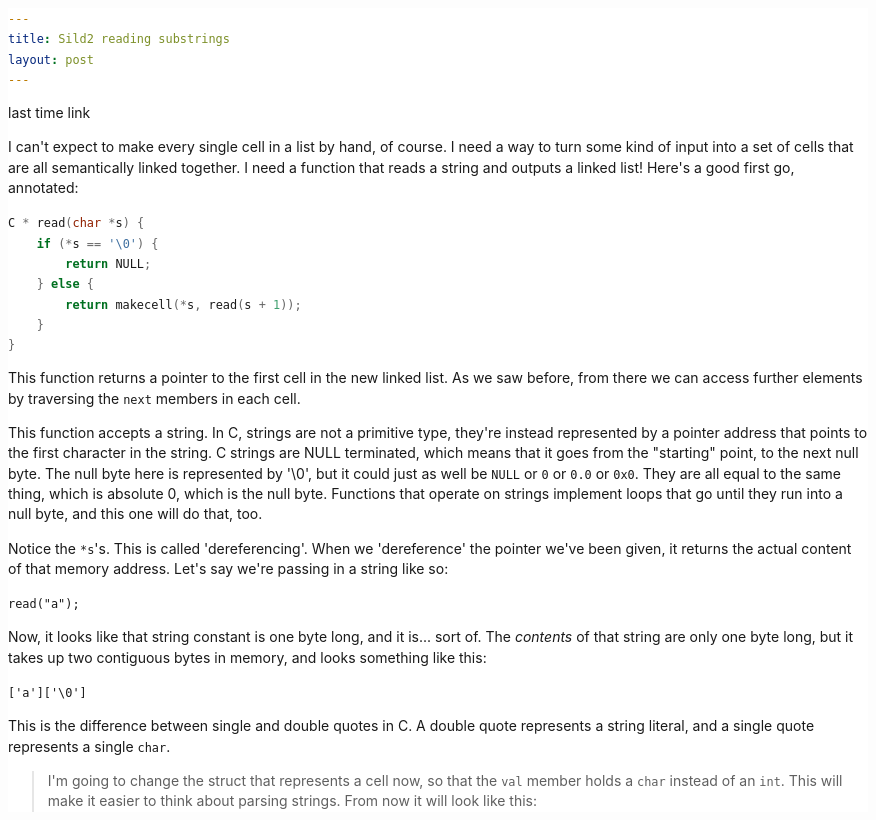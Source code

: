 ```yaml
---
title: Sild2 reading substrings
layout: post
---
```


last time link

I can't expect to make every single cell in a list by hand, of course. I need a
way to turn some kind of input into a set of cells that are all semantically
linked together. I need a function that reads a string and outputs a linked
list! Here's a good first go, annotated:

```c
C * read(char *s) {
    if (*s == '\0') {
        return NULL;
    } else {
        return makecell(*s, read(s + 1));
    }
}
```

This function returns a pointer to the first cell in the new linked
list. As we saw before, from there we can access further elements by traversing
the `next` members in each cell.

This function accepts a string. In C, strings are not a primitive type,
they're instead represented by a pointer address that points to the first
character in the string. C strings are NULL terminated, which means that it
goes from the "starting" point, to the next null byte. The null byte here is
represented by '\0', but it could just as well be `NULL` or `0` or `0.0` or
`0x0`. They are all equal to the same thing, which is absolute 0, which is the
null byte. Functions that operate on strings implement loops that go until they
run into a null byte, and this one will do that, too.

Notice the `*s`'s. This is called 'dereferencing'. When we 'dereference' the
pointer we've been given, it returns the actual content of that memory address. Let's say we're passing in a string like so:

```
read("a");
```

Now, it looks like that string constant is one byte long, and it is... sort of.
The _contents_ of that string are only one byte long, but it takes up two
contiguous bytes in memory, and looks something like this:

```
['a']['\0']
```

This is the difference between single and double quotes in C. A double quote
represents a string literal, and a single quote represents a single `char`.

> I'm going to change the struct that represents a cell now, so that the `val`
> member holds a `char` instead of an `int`. This will make it easier to think
> about parsing strings. From now it will look like this:
